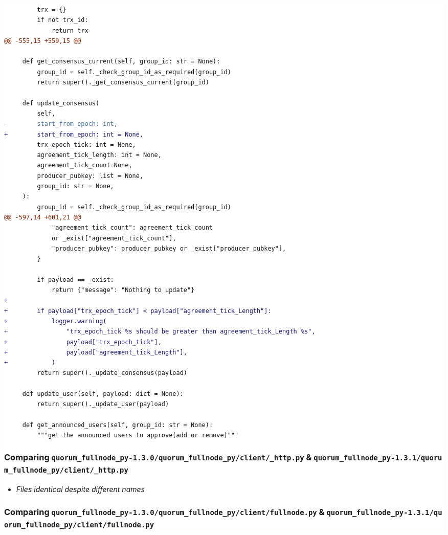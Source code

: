 ```diff
         trx = {}
         if not trx_id:
             return trx
@@ -555,15 +559,15 @@
 
     def get_consensus_current(self, group_id: str = None):
         group_id = self._check_group_id_as_required(group_id)
         return super()._get_consensus_current(group_id)
 
     def update_consensus(
         self,
-        start_from_epoch: int,
+        start_from_epoch: int = None,
         trx_epoch_tick: int = None,
         agreement_tick_length: int = None,
         agreement_tick_count=None,
         producer_pubkey: list = None,
         group_id: str = None,
     ):
         group_id = self._check_group_id_as_required(group_id)
@@ -597,14 +601,21 @@
             "agreement_tick_count": agreement_tick_count
             or _exist["agreement_tick_count"],
             "producer_pubkey": producer_pubkey or _exist["producer_pubkey"],
         }
 
         if payload == _exist:
             return {"message": "Nothing to update"}
+
+        if payload["trx_epoch_tick"] < payload["agreement_tick_Length"]:
+            logger.warning(
+                "trx_epoch_tick %s should be greater than agreement_tick_Length %s",
+                payload["trx_epoch_tick"],
+                payload["agreement_tick_Length"],
+            )
         return super()._update_consensus(payload)
 
     def update_user(self, payload: dict = None):
         return super()._update_user(payload)
 
     def get_announced_users(self, group_id: str = None):
         """get the announced users to approve(add or remove)"""
```

### Comparing `quorum_fullnode_py-1.3.0/quorum_fullnode_py/client/_http.py` & `quorum_fullnode_py-1.3.1/quorum_fullnode_py/client/_http.py`

 * *Files identical despite different names*

### Comparing `quorum_fullnode_py-1.3.0/quorum_fullnode_py/client/fullnode.py` & `quorum_fullnode_py-1.3.1/quorum_fullnode_py/client/fullnode.py`
